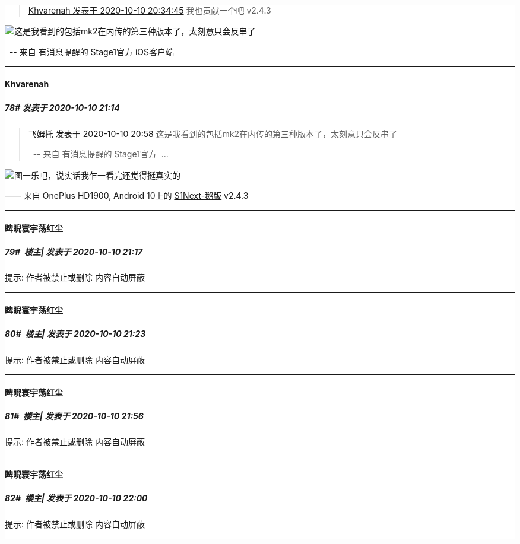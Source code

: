 
<blockquote><a href="httphttps://bbs.saraba1st.com/2b/forum.php?mod=redirect&amp;goto=findpost&amp;pid=49013119&amp;ptid=1964199" target="_blank">Khvarenah 发表于 2020-10-10 20:34:45</a>
我也贡献一个吧 v2.4.3</blockquote><img src="https://static.saraba1st.com/image/smiley/face2017/067.png" referrerpolicy="no-referrer">这是我看到的包括mk2在内传的第三种版本了，太刻意只会反串了

[  -- 来自 有消息提醒的 Stage1官方 iOS客户端](https://itunes.apple.com/fi/app/saraba1st/id1221237470?mt=8)


-----

####  Khvarenah  
##### 78#       发表于 2020-10-10 21:14


<blockquote><a href="httphttps://bbs.saraba1st.com/2b/forum.php?mod=redirect&amp;goto=findpost&amp;pid=49013381&amp;ptid=1964199" target="_blank">飞姆托 发表于 2020-10-10 20:58</a>
这是我看到的包括mk2在内传的第三种版本了，太刻意只会反串了

  -- 来自 有消息提醒的 Stage1官方  ...</blockquote>
<img src="https://static.saraba1st.com/image/smiley/face2017/067.png" referrerpolicy="no-referrer">图一乐吧，说实话我乍一看完还觉得挺真实的

—— 来自 OnePlus HD1900, Android 10上的 [S1Next-鹅版](https://github.com/ykrank/S1-Next/releases) v2.4.3


-----

####  睥睨寰宇荡红尘  
##### 79#         楼主| 发表于 2020-10-10 21:17

提示: 作者被禁止或删除 内容自动屏蔽


-----

####  睥睨寰宇荡红尘  
##### 80#         楼主| 发表于 2020-10-10 21:23

提示: 作者被禁止或删除 内容自动屏蔽


-----

####  睥睨寰宇荡红尘  
##### 81#         楼主| 发表于 2020-10-10 21:56

提示: 作者被禁止或删除 内容自动屏蔽


-----

####  睥睨寰宇荡红尘  
##### 82#         楼主| 发表于 2020-10-10 22:00

提示: 作者被禁止或删除 内容自动屏蔽


-----
